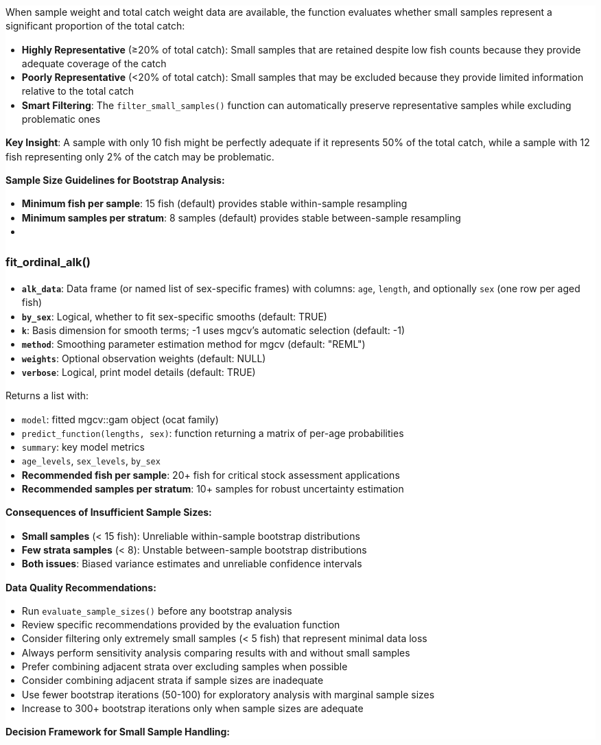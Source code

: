 When sample weight and total catch weight data are available, the function evaluates whether small samples represent a significant proportion of the total catch:

- **Highly Representative** (≥20% of total catch): Small samples that are retained despite low fish counts because they provide adequate coverage of the catch
- **Poorly Representative** (<20% of total catch): Small samples that may be excluded because they provide limited information relative to the total catch
- **Smart Filtering**: The `filter_small_samples()` function can automatically preserve representative samples while excluding problematic ones

**Key Insight**: A sample with only 10 fish might be perfectly adequate if it represents 50% of the total catch, while a sample with 12 fish representing only 2% of the catch may be problematic.

**Sample Size Guidelines for Bootstrap Analysis:**

- **Minimum fish per sample**: 15 fish (default) provides stable within-sample resampling
- **Minimum samples per stratum**: 8 samples (default) provides stable between-sample resampling
- 

### fit_ordinal_alk()

- **`alk_data`**: Data frame (or named list of sex-specific frames) with columns: `age`, `length`, and optionally `sex` (one row per aged fish)
- **`by_sex`**: Logical, whether to fit sex-specific smooths (default: TRUE)
- **`k`**: Basis dimension for smooth terms; -1 uses mgcv’s automatic selection (default: -1)
- **`method`**: Smoothing parameter estimation method for mgcv (default: "REML")
- **`weights`**: Optional observation weights (default: NULL)
- **`verbose`**: Logical, print model details (default: TRUE)

Returns a list with:

- `model`: fitted mgcv::gam object (ocat family)
- `predict_function(lengths, sex)`: function returning a matrix of per-age probabilities
- `summary`: key model metrics
- `age_levels`, `sex_levels`, `by_sex`
- **Recommended fish per sample**: 20+ fish for critical stock assessment applications
- **Recommended samples per stratum**: 10+ samples for robust uncertainty estimation

**Consequences of Insufficient Sample Sizes:**

- **Small samples** (< 15 fish): Unreliable within-sample bootstrap distributions
- **Few strata samples** (< 8): Unstable between-sample bootstrap distributions
- **Both issues**: Biased variance estimates and unreliable confidence intervals

**Data Quality Recommendations:**

- Run `evaluate_sample_sizes()` before any bootstrap analysis
- Review specific recommendations provided by the evaluation function
- Consider filtering only extremely small samples (< 5 fish) that represent minimal data loss
- Always perform sensitivity analysis comparing results with and without small samples
- Prefer combining adjacent strata over excluding samples when possible
- Consider combining adjacent strata if sample sizes are inadequate
- Use fewer bootstrap iterations (50-100) for exploratory analysis with marginal sample sizes
- Increase to 300+ bootstrap iterations only when sample sizes are adequate

**Decision Framework for Small Sample Handling:**
